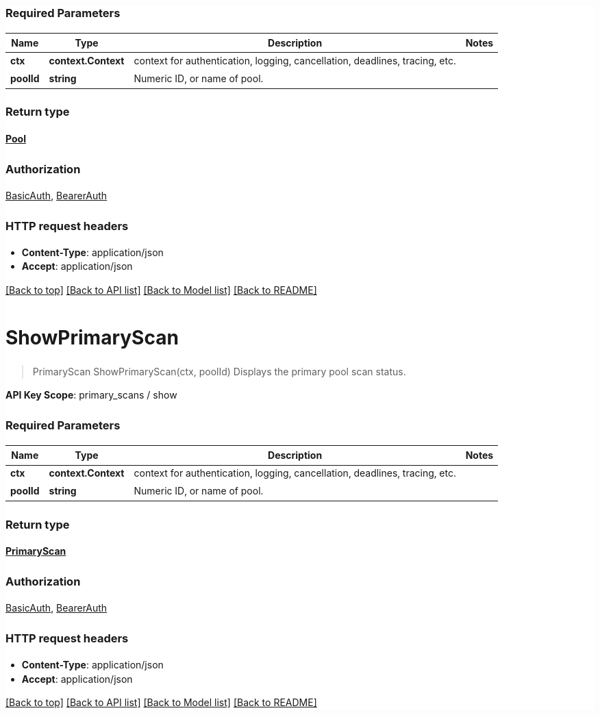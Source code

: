 ### Required Parameters

Name | Type | Description  | Notes
------------- | ------------- | ------------- | -------------
 **ctx** | **context.Context** | context for authentication, logging, cancellation, deadlines, tracing, etc.
  **poolId** | **string**| Numeric ID, or name of pool. | 

### Return type

[**Pool**](pool.md)

### Authorization

[BasicAuth](../README.md#BasicAuth), [BearerAuth](../README.md#BearerAuth)

### HTTP request headers

 - **Content-Type**: application/json
 - **Accept**: application/json

[[Back to top]](#) [[Back to API list]](../README.md#documentation-for-api-endpoints) [[Back to Model list]](../README.md#documentation-for-models) [[Back to README]](../README.md)

# **ShowPrimaryScan**
> PrimaryScan ShowPrimaryScan(ctx, poolId)
Displays the primary pool scan status.

**API Key Scope**: primary_scans / show

### Required Parameters

Name | Type | Description  | Notes
------------- | ------------- | ------------- | -------------
 **ctx** | **context.Context** | context for authentication, logging, cancellation, deadlines, tracing, etc.
  **poolId** | **string**| Numeric ID, or name of pool. | 

### Return type

[**PrimaryScan**](primary_scan.md)

### Authorization

[BasicAuth](../README.md#BasicAuth), [BearerAuth](../README.md#BearerAuth)

### HTTP request headers

 - **Content-Type**: application/json
 - **Accept**: application/json

[[Back to top]](#) [[Back to API list]](../README.md#documentation-for-api-endpoints) [[Back to Model list]](../README.md#documentation-for-models) [[Back to README]](../README.md)
